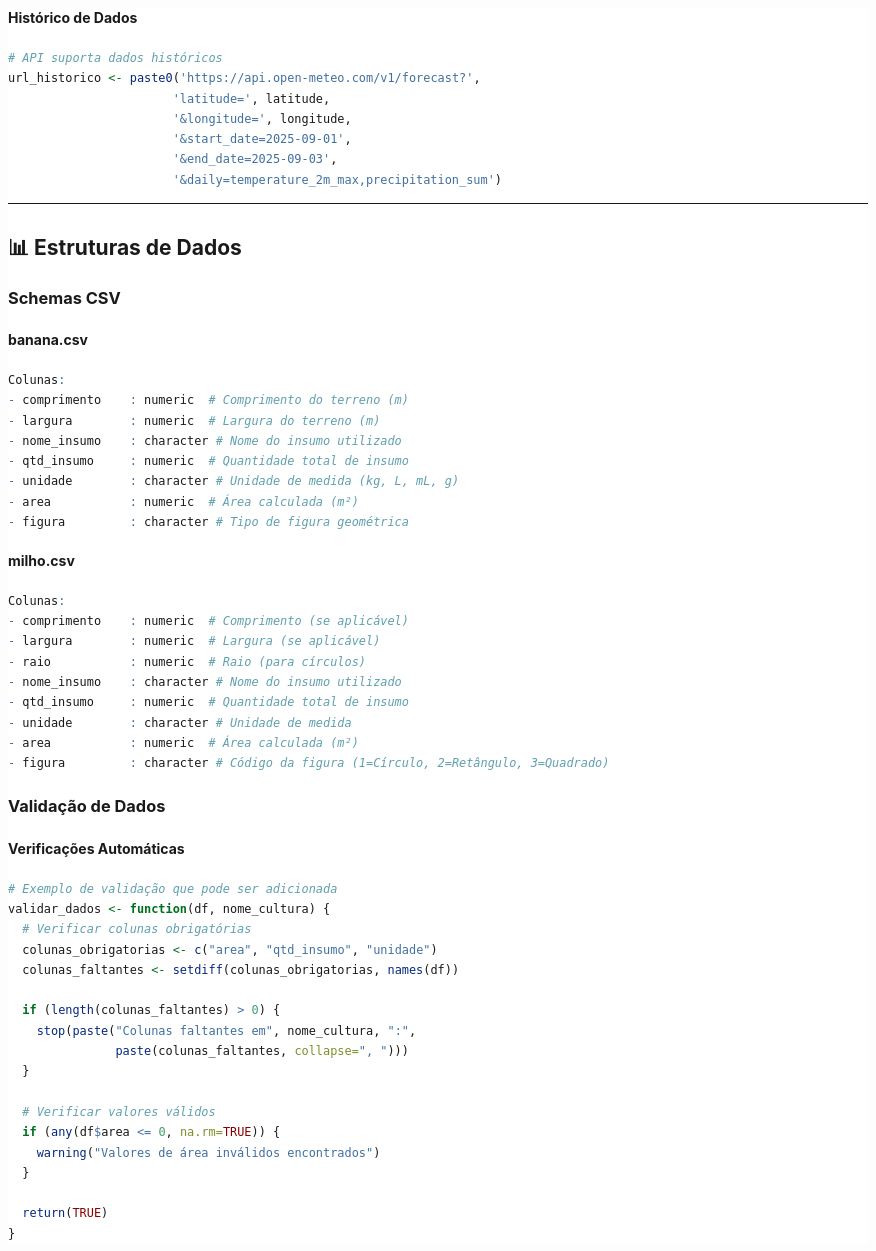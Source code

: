 #### Histórico de Dados
```r
# API suporta dados históricos
url_historico <- paste0('https://api.open-meteo.com/v1/forecast?',
                       'latitude=', latitude,
                       '&longitude=', longitude,
                       '&start_date=2025-09-01',
                       '&end_date=2025-09-03',
                       '&daily=temperature_2m_max,precipitation_sum')
```

---

## 📊 Estruturas de Dados

### Schemas CSV

#### banana.csv
```r
Colunas:
- comprimento    : numeric  # Comprimento do terreno (m)
- largura        : numeric  # Largura do terreno (m)  
- nome_insumo    : character # Nome do insumo utilizado
- qtd_insumo     : numeric  # Quantidade total de insumo
- unidade        : character # Unidade de medida (kg, L, mL, g)
- area           : numeric  # Área calculada (m²)
- figura         : character # Tipo de figura geométrica
```

#### milho.csv
```r
Colunas:
- comprimento    : numeric  # Comprimento (se aplicável)
- largura        : numeric  # Largura (se aplicável)
- raio           : numeric  # Raio (para círculos)
- nome_insumo    : character # Nome do insumo utilizado
- qtd_insumo     : numeric  # Quantidade total de insumo
- unidade        : character # Unidade de medida
- area           : numeric  # Área calculada (m²)
- figura         : character # Código da figura (1=Círculo, 2=Retângulo, 3=Quadrado)
```

### Validação de Dados

#### Verificações Automáticas
```r
# Exemplo de validação que pode ser adicionada
validar_dados <- function(df, nome_cultura) {
  # Verificar colunas obrigatórias
  colunas_obrigatorias <- c("area", "qtd_insumo", "unidade")
  colunas_faltantes <- setdiff(colunas_obrigatorias, names(df))
  
  if (length(colunas_faltantes) > 0) {
    stop(paste("Colunas faltantes em", nome_cultura, ":", 
               paste(colunas_faltantes, collapse=", ")))
  }
  
  # Verificar valores válidos
  if (any(df$area <= 0, na.rm=TRUE)) {
    warning("Valores de área inválidos encontrados")
  }
  
  return(TRUE)
}
```